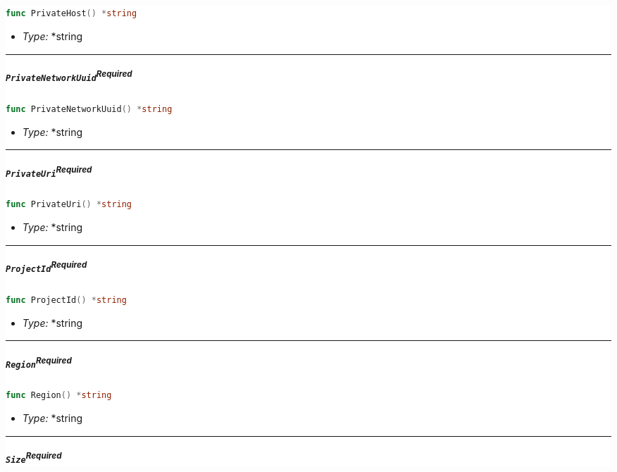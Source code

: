 ```go
func PrivateHost() *string
```

- *Type:* *string

---

##### `PrivateNetworkUuid`<sup>Required</sup> <a name="PrivateNetworkUuid" id="@cdktf/provider-digitalocean.dataDigitaloceanDatabaseCluster.DataDigitaloceanDatabaseCluster.property.privateNetworkUuid"></a>

```go
func PrivateNetworkUuid() *string
```

- *Type:* *string

---

##### `PrivateUri`<sup>Required</sup> <a name="PrivateUri" id="@cdktf/provider-digitalocean.dataDigitaloceanDatabaseCluster.DataDigitaloceanDatabaseCluster.property.privateUri"></a>

```go
func PrivateUri() *string
```

- *Type:* *string

---

##### `ProjectId`<sup>Required</sup> <a name="ProjectId" id="@cdktf/provider-digitalocean.dataDigitaloceanDatabaseCluster.DataDigitaloceanDatabaseCluster.property.projectId"></a>

```go
func ProjectId() *string
```

- *Type:* *string

---

##### `Region`<sup>Required</sup> <a name="Region" id="@cdktf/provider-digitalocean.dataDigitaloceanDatabaseCluster.DataDigitaloceanDatabaseCluster.property.region"></a>

```go
func Region() *string
```

- *Type:* *string

---

##### `Size`<sup>Required</sup> <a name="Size" id="@cdktf/provider-digitalocean.dataDigitaloceanDatabaseCluster.DataDigitaloceanDatabaseCluster.property.size"></a>
